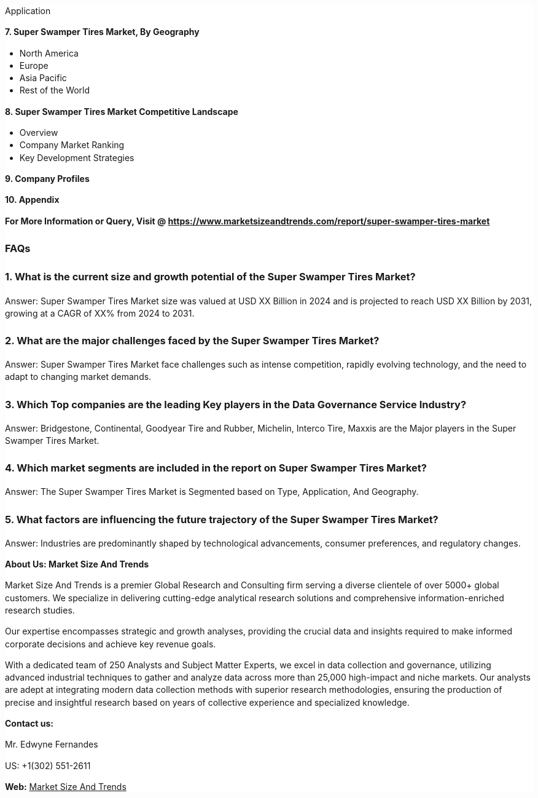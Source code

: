 Application</span></strong></p></div><div class="" data-test-id=""><p><strong><span class="">7. Super Swamper Tires Market, By Geography</span></strong></p></div><div class="" data-test-id=""><ul><li><span class="">North America</span></li><li><span class="">Europe</span></li><li><span class="">Asia Pacific</span></li><li><span class="">Rest of the World</span></li></ul></div><div class="" data-test-id=""><p><strong><span class="">8. Super Swamper Tires Market Competitive Landscape</span></strong></p></div><div class="" data-test-id=""><ul><li><span class="">Overview</span></li><li><span class="">Company Market Ranking</span></li><li><span class="">Key Development Strategies</span></li></ul></div><div class="" data-test-id=""><p><strong><span class="">9. Company Profiles</span></strong></p></div><div class="" data-test-id=""><p><strong><span class="">10. Appendix</span></strong></p></div><div class="" data-test-id=""><p><strong><span class="">For More Information or Query, Visit @ <a href="https://www.marketsizeandtrends.com/report/super-swamper-tires-market" target="_blank">https://www.marketsizeandtrends.com/report/super-swamper-tires-market</a></span></strong></p></div><div class="" data-test-id=""><div class="article-main__content" data-test-id="publishing-text-block"><h3><strong><span class="">FAQs</span></strong></h3></div><div class="article-main__content" data-test-id="publishing-text-block"><h3><span class="">1. What is the current size and growth potential of the Super Swamper Tires Market?</span></h3></div><div class="article-main__content" data-test-id="publishing-text-block"><p><span class="font-[700]">Answer</span><span class="">: Super Swamper Tires Market size was valued at USD XX Billion in 2024 and is projected to reach USD XX Billion by 2031, growing at a CAGR of XX% from 2024 to 2031.</span></p></div><div class="article-main__content" data-test-id="publishing-text-block"><h3><span class="">2. What are the major challenges faced by the Super Swamper Tires Market?</span></h3></div><div class="article-main__content" data-test-id="publishing-text-block"><p><span class="font-[700]">Answer</span><span class="">: Super Swamper Tires Market face challenges such as intense competition, rapidly evolving technology, and the need to adapt to changing market demands.</span></p></div><div class="article-main__content" data-test-id="publishing-text-block"><h3><span class="">3. Which Top companies are the leading Key players in the Data Governance Service Industry?</span></h3></div><div class="article-main__content" data-test-id="publishing-text-block"><p><span class="font-[700]">Answer</span><span class="">: Bridgestone, Continental, Goodyear Tire and Rubber, Michelin, Interco Tire, Maxxis are the Major players in the Super Swamper Tires Market.</span></p></div><div class="article-main__content" data-test-id="publishing-text-block"><h3><span class="">4. Which market segments are included in the report on Super Swamper Tires Market?</span></h3></div><div class="article-main__content" data-test-id="publishing-text-block"><p><span class="font-[700]">Answer</span><span class="">: The Super Swamper Tires Market is Segmented based on Type, Application, And Geography.</span></p></div><div class="article-main__content" data-test-id="publishing-text-block"><h3><span class="">5. What factors are influencing the future trajectory of the Super Swamper Tires Market?</span></h3></div><div class="article-main__content" data-test-id="publishing-text-block"><p><span class="font-[700]">Answer:</span><span class="">&nbsp;Industries are predominantly shaped by technological advancements, consumer preferences, and regulatory changes.</span></p></div><p><strong><span class="">About Us: Market Size And Trends</span></strong></p></div><div class="" data-test-id=""><p><span class="">Market Size And Trends is a premier Global Research and Consulting firm serving a diverse clientele of over 5000+ global customers. We specialize in delivering cutting-edge analytical research solutions and comprehensive information-enriched research studies.</span></p></div><div class="" data-test-id=""><p><span class="">Our expertise encompasses strategic and growth analyses, providing the crucial data and insights required to make informed corporate decisions and achieve key revenue goals.</span></p></div><div class="" data-test-id=""><p><span class="">With a dedicated team of 250 Analysts and Subject Matter Experts, we excel in data collection and governance, utilizing advanced industrial techniques to gather and analyze data across more than 25,000 high-impact and niche markets. Our analysts are adept at integrating modern data collection methods with superior research methodologies, ensuring the production of precise and insightful research based on years of collective experience and specialized knowledge.</span></p></div><div class="" data-test-id=""><p><strong><span class="">Contact us:</span></strong></p></div><div class="" data-test-id=""><p><span class="">Mr. Edwyne Fernandes</span></p></div><div class="" data-test-id=""><p><span class="">US: +1(302) 551-2611<br /></span></p><p><span class=""><strong>Web:</strong> <a href="https://www.marketsizeandtrends.com/" target="_blank">Market Size And Trends</a></span></p></div>
